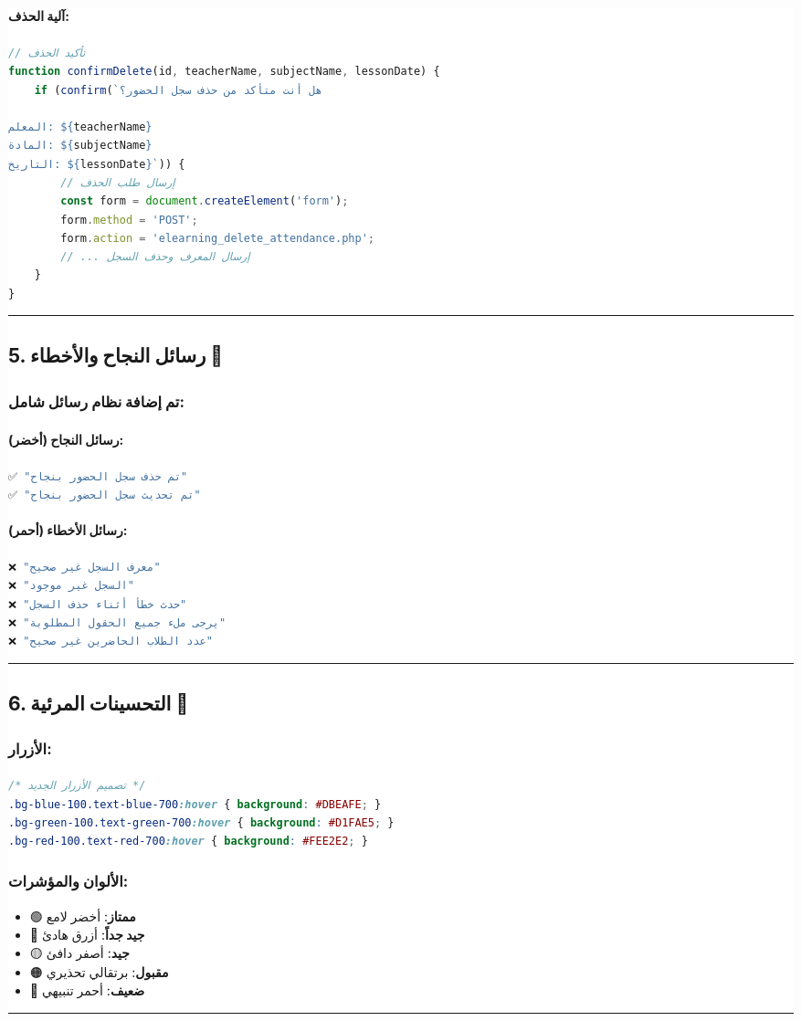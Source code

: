 #### آلية الحذف:
```javascript
// تأكيد الحذف
function confirmDelete(id, teacherName, subjectName, lessonDate) {
    if (confirm(`هل أنت متأكد من حذف سجل الحضور؟
    
المعلم: ${teacherName}
المادة: ${subjectName}  
التاريخ: ${lessonDate}`)) {
        // إرسال طلب الحذف
        const form = document.createElement('form');
        form.method = 'POST';
        form.action = 'elearning_delete_attendance.php';
        // ... إرسال المعرف وحذف السجل
    }
}
```

---

## 5. رسائل النجاح والأخطاء 💬

### تم إضافة نظام رسائل شامل:

#### رسائل النجاح (أخضر):
```php
✅ "تم حذف سجل الحضور بنجاح"
✅ "تم تحديث سجل الحضور بنجاح"
```

#### رسائل الأخطاء (أحمر):
```php
❌ "معرف السجل غير صحيح"
❌ "السجل غير موجود"
❌ "حدث خطأ أثناء حذف السجل"
❌ "يرجى ملء جميع الحقول المطلوبة"
❌ "عدد الطلاب الحاضرين غير صحيح"
```

---

## 6. التحسينات المرئية 🎨

### الأزرار:
```css
/* تصميم الأزرار الجديد */
.bg-blue-100.text-blue-700:hover { background: #DBEAFE; }
.bg-green-100.text-green-700:hover { background: #D1FAE5; }
.bg-red-100.text-red-700:hover { background: #FEE2E2; }
```

### الألوان والمؤشرات:
- 🟢 **ممتاز**: أخضر لامع
- 🔵 **جيد جداً**: أزرق هادئ
- 🟡 **جيد**: أصفر دافئ
- 🟠 **مقبول**: برتقالي تحذيري
- 🔴 **ضعيف**: أحمر تنبيهي

---